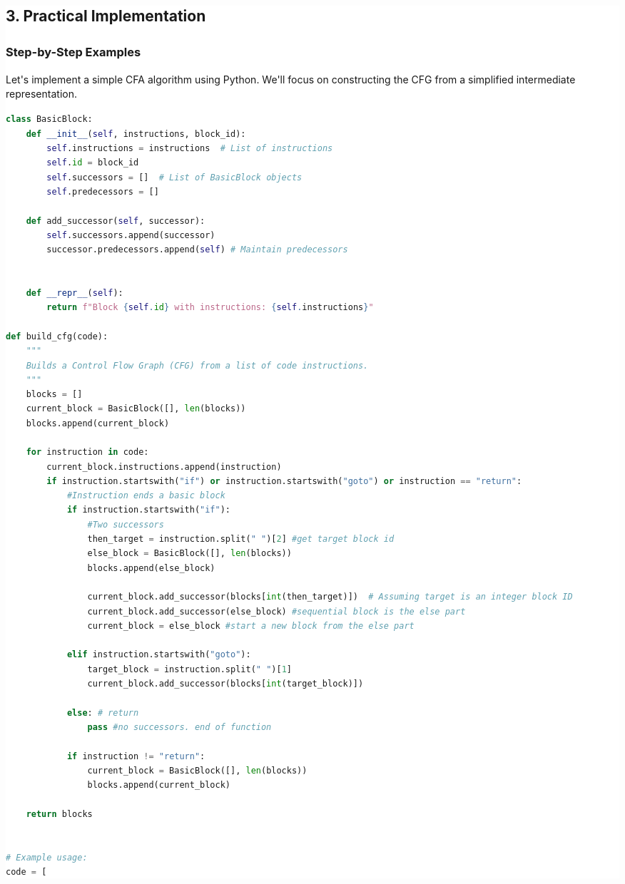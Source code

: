 ## 3. Practical Implementation

### Step-by-Step Examples

Let's implement a simple CFA algorithm using Python.  We'll focus on constructing the CFG from a simplified intermediate representation.

```python
class BasicBlock:
    def __init__(self, instructions, block_id):
        self.instructions = instructions  # List of instructions
        self.id = block_id
        self.successors = []  # List of BasicBlock objects
        self.predecessors = []

    def add_successor(self, successor):
        self.successors.append(successor)
        successor.predecessors.append(self) # Maintain predecessors


    def __repr__(self):
        return f"Block {self.id} with instructions: {self.instructions}"

def build_cfg(code):
    """
    Builds a Control Flow Graph (CFG) from a list of code instructions.
    """
    blocks = []
    current_block = BasicBlock([], len(blocks))
    blocks.append(current_block)

    for instruction in code:
        current_block.instructions.append(instruction)
        if instruction.startswith("if") or instruction.startswith("goto") or instruction == "return":
            #Instruction ends a basic block
            if instruction.startswith("if"):
                #Two successors
                then_target = instruction.split(" ")[2] #get target block id
                else_block = BasicBlock([], len(blocks))
                blocks.append(else_block)

                current_block.add_successor(blocks[int(then_target)])  # Assuming target is an integer block ID
                current_block.add_successor(else_block) #sequential block is the else part
                current_block = else_block #start a new block from the else part

            elif instruction.startswith("goto"):
                target_block = instruction.split(" ")[1]
                current_block.add_successor(blocks[int(target_block)])

            else: # return
                pass #no successors. end of function

            if instruction != "return":
                current_block = BasicBlock([], len(blocks))
                blocks.append(current_block)

    return blocks


# Example usage:
code = [
```